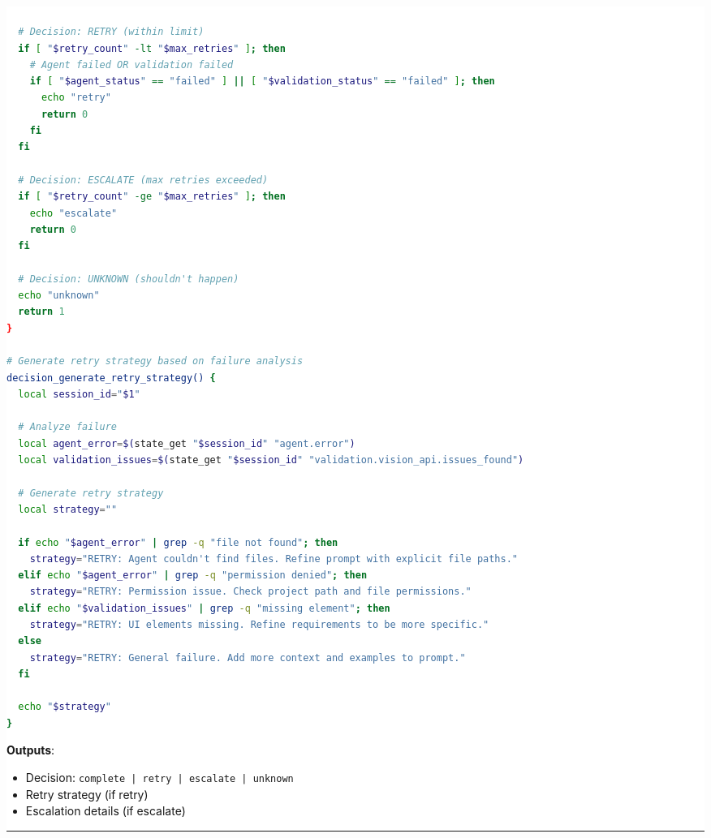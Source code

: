 ```bash

  # Decision: RETRY (within limit)
  if [ "$retry_count" -lt "$max_retries" ]; then
    # Agent failed OR validation failed
    if [ "$agent_status" == "failed" ] || [ "$validation_status" == "failed" ]; then
      echo "retry"
      return 0
    fi
  fi

  # Decision: ESCALATE (max retries exceeded)
  if [ "$retry_count" -ge "$max_retries" ]; then
    echo "escalate"
    return 0
  fi

  # Decision: UNKNOWN (shouldn't happen)
  echo "unknown"
  return 1
}

# Generate retry strategy based on failure analysis
decision_generate_retry_strategy() {
  local session_id="$1"

  # Analyze failure
  local agent_error=$(state_get "$session_id" "agent.error")
  local validation_issues=$(state_get "$session_id" "validation.vision_api.issues_found")

  # Generate retry strategy
  local strategy=""

  if echo "$agent_error" | grep -q "file not found"; then
    strategy="RETRY: Agent couldn't find files. Refine prompt with explicit file paths."
  elif echo "$agent_error" | grep -q "permission denied"; then
    strategy="RETRY: Permission issue. Check project path and file permissions."
  elif echo "$validation_issues" | grep -q "missing element"; then
    strategy="RETRY: UI elements missing. Refine requirements to be more specific."
  else
    strategy="RETRY: General failure. Add more context and examples to prompt."
  fi

  echo "$strategy"
}
```

**Outputs**:
- Decision: `complete | retry | escalate | unknown`
- Retry strategy (if retry)
- Escalation details (if escalate)

---